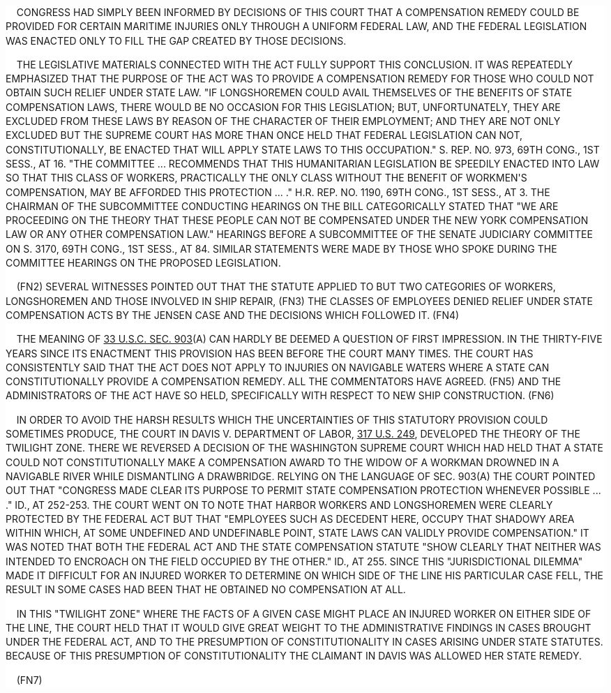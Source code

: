     CONGRESS HAD SIMPLY BEEN INFORMED BY DECISIONS OF THIS COURT THAT A COMPENSATION REMEDY COULD BE PROVIDED FOR CERTAIN MARITIME INJURIES ONLY THROUGH A UNIFORM FEDERAL LAW, AND THE FEDERAL LEGISLATION WAS ENACTED ONLY TO FILL THE GAP CREATED BY THOSE DECISIONS.

    THE LEGISLATIVE MATERIALS CONNECTED WITH THE ACT FULLY SUPPORT THIS CONCLUSION.  IT WAS REPEATEDLY EMPHASIZED THAT THE PURPOSE OF THE ACT WAS TO PROVIDE A COMPENSATION REMEDY FOR THOSE WHO COULD NOT OBTAIN SUCH RELIEF UNDER STATE LAW.  "IF LONGSHOREMEN COULD AVAIL THEMSELVES OF THE BENEFITS OF STATE COMPENSATION LAWS, THERE WOULD BE NO OCCASION FOR THIS LEGISLATION; BUT, UNFORTUNATELY, THEY ARE EXCLUDED FROM THESE LAWS BY REASON OF THE CHARACTER OF THEIR EMPLOYMENT; AND THEY ARE NOT ONLY EXCLUDED BUT THE SUPREME COURT HAS MORE THAN ONCE HELD THAT FEDERAL LEGISLATION CAN NOT, CONSTITUTIONALLY, BE ENACTED THAT WILL APPLY STATE LAWS TO THIS OCCUPATION."  S. REP. NO. 973, 69TH CONG., 1ST SESS., AT 16.  "THE COMMITTEE  ...  RECOMMENDS THAT THIS HUMANITARIAN LEGISLATION BE SPEEDILY ENACTED INTO LAW SO THAT THIS CLASS OF WORKERS, PRACTICALLY THE ONLY CLASS WITHOUT THE BENEFIT OF WORKMEN'S COMPENSATION, MAY BE AFFORDED THIS PROTECTION  ...  ."  H.R. REP. NO. 1190, 69TH CONG., 1ST SESS., AT 3.  THE CHAIRMAN OF THE SUBCOMMITTEE CONDUCTING HEARINGS ON THE BILL CATEGORICALLY STATED THAT "WE ARE PROCEEDING ON THE THEORY THAT THESE PEOPLE CAN NOT BE COMPENSATED UNDER THE NEW YORK COMPENSATION LAW OR ANY OTHER COMPENSATION LAW."  HEARINGS BEFORE A SUBCOMMITTEE OF THE SENATE JUDICIARY COMMITTEE ON S. 3170, 69TH CONG., 1ST SESS., AT 84.  SIMILAR STATEMENTS WERE MADE BY THOSE WHO SPOKE DURING THE COMMITTEE HEARINGS ON THE PROPOSED LEGISLATION.

    (FN2) SEVERAL WITNESSES POINTED OUT THAT THE STATUTE APPLIED TO BUT TWO CATEGORIES OF WORKERS, LONGSHOREMEN AND THOSE INVOLVED IN SHIP REPAIR, (FN3) THE CLASSES OF EMPLOYEES DENIED RELIEF UNDER STATE COMPENSATION ACTS BY THE JENSEN CASE AND THE DECISIONS WHICH FOLLOWED IT.  (FN4)

    THE MEANING OF [33 U.S.C. SEC. 903][/us/usc/t33/s903](A) CAN HARDLY BE DEEMED A QUESTION OF FIRST IMPRESSION.  IN THE THIRTY-FIVE YEARS SINCE ITS ENACTMENT THIS PROVISION HAS BEEN BEFORE THE COURT MANY TIMES.  THE COURT HAS CONSISTENTLY SAID THAT THE ACT DOES NOT APPLY TO INJURIES ON NAVIGABLE WATERS WHERE A STATE CAN CONSTITUTIONALLY PROVIDE A COMPENSATION REMEDY.  ALL THE COMMENTATORS HAVE AGREED.  (FN5) AND THE ADMINISTRATORS OF THE ACT HAVE SO HELD, SPECIFICALLY WITH RESPECT TO NEW SHIP CONSTRUCTION.  (FN6)

    IN ORDER TO AVOID THE HARSH RESULTS WHICH THE UNCERTAINTIES OF THIS STATUTORY PROVISION COULD SOMETIMES PRODUCE, THE COURT IN DAVIS V. DEPARTMENT OF LABOR, [317 U.S. 249][/us/courts/scotus/usReporter/317/249], DEVELOPED THE THEORY OF THE TWILIGHT ZONE.  THERE WE REVERSED A DECISION OF THE WASHINGTON SUPREME COURT WHICH HAD HELD THAT A STATE COULD NOT CONSTITUTIONALLY MAKE A COMPENSATION AWARD TO THE WIDOW OF A WORKMAN DROWNED IN A NAVIGABLE RIVER WHILE DISMANTLING A DRAWBRIDGE.  RELYING ON THE LANGUAGE OF SEC. 903(A) THE COURT POINTED OUT THAT "CONGRESS MADE CLEAR ITS PURPOSE TO PERMIT STATE COMPENSATION PROTECTION WHENEVER POSSIBLE  ...  ."  ID., AT 252-253.  THE COURT WENT ON TO NOTE THAT HARBOR WORKERS AND LONGSHOREMEN WERE CLEARLY PROTECTED BY THE FEDERAL ACT BUT THAT "EMPLOYEES SUCH AS DECEDENT HERE, OCCUPY THAT SHADOWY AREA WITHIN WHICH, AT SOME UNDEFINED AND UNDEFINABLE POINT, STATE LAWS CAN VALIDLY PROVIDE COMPENSATION."  IT WAS NOTED THAT BOTH THE FEDERAL ACT AND THE STATE COMPENSATION STATUTE "SHOW CLEARLY THAT NEITHER WAS INTENDED TO ENCROACH ON THE FIELD OCCUPIED BY THE OTHER."  ID., AT 255.  SINCE THIS "JURISDICTIONAL DILEMMA" MADE IT DIFFICULT FOR AN INJURED WORKER TO DETERMINE ON WHICH SIDE OF THE LINE HIS PARTICULAR CASE FELL, THE RESULT IN SOME CASES HAD BEEN THAT HE OBTAINED NO COMPENSATION AT ALL.

    IN THIS "TWILIGHT ZONE" WHERE THE FACTS OF A GIVEN CASE MIGHT PLACE AN INJURED WORKER ON EITHER SIDE OF THE LINE, THE COURT HELD THAT IT WOULD GIVE GREAT WEIGHT TO THE ADMINISTRATIVE FINDINGS IN CASES BROUGHT UNDER THE FEDERAL ACT, AND TO THE PRESUMPTION OF CONSTITUTIONALITY IN CASES ARISING UNDER STATE STATUTES.  BECAUSE OF THIS PRESUMPTION OF CONSTITUTIONALITY THE CLAIMANT IN DAVIS WAS ALLOWED HER STATE REMEDY.

    (FN7)


[/us/courts/scotus/usReporter/370/114]: https://publicdocs.github.io/go/links?ns=uslm-x&ref=%2Fus%2Fcourts%2Fscotus%2FusReporter%2F370%2F114
[/us/courts/scotus/usReporter/257/469]: https://publicdocs.github.io/go/links?ns=uslm-x&ref=%2Fus%2Fcourts%2Fscotus%2FusReporter%2F257%2F469
[/us/courts/scotus/usReporter/368/946]: https://publicdocs.github.io/go/links?ns=uslm-x&ref=%2Fus%2Fcourts%2Fscotus%2FusReporter%2F368%2F946
[/us/courts/scotus/usReporter/244/205]: https://publicdocs.github.io/go/links?ns=uslm-x&ref=%2Fus%2Fcourts%2Fscotus%2FusReporter%2F244%2F205
[/us/stat/40/395]: https://publicdocs.github.io/go/links?ns=uslm&ref=%2Fus%2Fstat%2F40%2F395
[/us/stat/42/634]: https://publicdocs.github.io/go/links?ns=uslm&ref=%2Fus%2Fstat%2F42%2F634
[/us/courts/scotus/usReporter/253/149]: https://publicdocs.github.io/go/links?ns=uslm-x&ref=%2Fus%2Fcourts%2Fscotus%2FusReporter%2F253%2F149
[/us/courts/scotus/usReporter/264/219]: https://publicdocs.github.io/go/links?ns=uslm-x&ref=%2Fus%2Fcourts%2Fscotus%2FusReporter%2F264%2F219
[/us/courts/scotus/usReporter/257/233]: https://publicdocs.github.io/go/links?ns=uslm-x&ref=%2Fus%2Fcourts%2Fscotus%2FusReporter%2F257%2F233
[/us/courts/scotus/usReporter/314/244]: https://publicdocs.github.io/go/links?ns=uslm-x&ref=%2Fus%2Fcourts%2Fscotus%2FusReporter%2F314%2F244
[/us/courts/scotus/usReporter/317/249]: https://publicdocs.github.io/go/links?ns=uslm-x&ref=%2Fus%2Fcourts%2Fscotus%2FusReporter%2F317%2F249
[/us/courts/scotus/usReporter/346/366]: https://publicdocs.github.io/go/links?ns=uslm-x&ref=%2Fus%2Fcourts%2Fscotus%2FusReporter%2F346%2F366
[/us/courts/scotus/usReporter/259/263]: https://publicdocs.github.io/go/links?ns=uslm-x&ref=%2Fus%2Fcourts%2Fscotus%2FusReporter%2F259%2F263
[/us/stat/44/1424]: https://publicdocs.github.io/go/links?ns=uslm&ref=%2Fus%2Fstat%2F44%2F1424
[/us/usc/t33/s903]: https://publicdocs.github.io/go/links?ns=uslm&ref=%2Fus%2Fusc%2Ft33%2Fs903
[/us/courts/scotus/usReporter/261/479]: https://publicdocs.github.io/go/links?ns=uslm-x&ref=%2Fus%2Fcourts%2Fscotus%2FusReporter%2F261%2F479
[/us/courts/scotus/usReporter/266/171]: https://publicdocs.github.io/go/links?ns=uslm-x&ref=%2Fus%2Fcourts%2Fscotus%2FusReporter%2F266%2F171
[/us/courts/scotus/usReporter/266/449]: https://publicdocs.github.io/go/links?ns=uslm-x&ref=%2Fus%2Fcourts%2Fscotus%2FusReporter%2F266%2F449
[/us/courts/scotus/usReporter/281/222]: https://publicdocs.github.io/go/links?ns=uslm-x&ref=%2Fus%2Fcourts%2Fscotus%2FusReporter%2F281%2F222
[/us/usc/t33/s902]: https://publicdocs.github.io/go/links?ns=uslm&ref=%2Fus%2Fusc%2Ft33%2Fs902
[/us/courts/scotus/usReporter/243/188]: https://publicdocs.github.io/go/links?ns=uslm-x&ref=%2Fus%2Fcourts%2Fscotus%2FusReporter%2F243%2F188
[/us/courts/scotus/usReporter/243/219]: https://publicdocs.github.io/go/links?ns=uslm-x&ref=%2Fus%2Fcourts%2Fscotus%2FusReporter%2F243%2F219
[/us/courts/scotus/usReporter/243/210]: https://publicdocs.github.io/go/links?ns=uslm-x&ref=%2Fus%2Fcourts%2Fscotus%2FusReporter%2F243%2F210
[/us/courts/scotus/usReporter/261/479]: https://publicdocs.github.io/go/links?ns=uslm-x&ref=%2Fus%2Fcourts%2Fscotus%2FusReporter%2F261%2F479
[/us/courts/scotus/usReporter/266/171]: https://publicdocs.github.io/go/links?ns=uslm-x&ref=%2Fus%2Fcourts%2Fscotus%2FusReporter%2F266%2F171
[/us/courts/scotus/usReporter/266/449]: https://publicdocs.github.io/go/links?ns=uslm-x&ref=%2Fus%2Fcourts%2Fscotus%2FusReporter%2F266%2F449
[/us/courts/scotus/usReporter/259/263]: https://publicdocs.github.io/go/links?ns=uslm-x&ref=%2Fus%2Fcourts%2Fscotus%2FusReporter%2F259%2F263
[/us/courts/scotus/usReporter/270/59]: https://publicdocs.github.io/go/links?ns=uslm-x&ref=%2Fus%2Fcourts%2Fscotus%2FusReporter%2F270%2F59
[/us/courts/scotus/usReporter/244/205]: https://publicdocs.github.io/go/links?ns=uslm-x&ref=%2Fus%2Fcourts%2Fscotus%2FusReporter%2F244%2F205
[/us/courts/scotus/usReporter/253/149]: https://publicdocs.github.io/go/links?ns=uslm-x&ref=%2Fus%2Fcourts%2Fscotus%2FusReporter%2F253%2F149
[/us/courts/scotus/usReporter/264/219]: https://publicdocs.github.io/go/links?ns=uslm-x&ref=%2Fus%2Fcourts%2Fscotus%2FusReporter%2F264%2F219
[/us/courts/scotus/usReporter/353/180]: https://publicdocs.github.io/go/links?ns=uslm-x&ref=%2Fus%2Fcourts%2Fscotus%2FusReporter%2F353%2F180
[/us/usc/t33/s905]: https://publicdocs.github.io/go/links?ns=uslm&ref=%2Fus%2Fusc%2Ft33%2Fs905
[/us/usc/t33/s903]: https://publicdocs.github.io/go/links?ns=uslm&ref=%2Fus%2Fusc%2Ft33%2Fs903
[/us/usc/t33/s903]: https://publicdocs.github.io/go/links?ns=uslm&ref=%2Fus%2Fusc%2Ft33%2Fs903
[/us/courts/scotus/usReporter/244/205]: https://publicdocs.github.io/go/links?ns=uslm-x&ref=%2Fus%2Fcourts%2Fscotus%2FusReporter%2F244%2F205
[/us/stat/40/395]: https://publicdocs.github.io/go/links?ns=uslm&ref=%2Fus%2Fstat%2F40%2F395
[/us/courts/scotus/usReporter/253/149]: https://publicdocs.github.io/go/links?ns=uslm-x&ref=%2Fus%2Fcourts%2Fscotus%2FusReporter%2F253%2F149
[/us/stat/42/634]: https://publicdocs.github.io/go/links?ns=uslm&ref=%2Fus%2Fstat%2F42%2F634
[/us/courts/scotus/usReporter/264/219]: https://publicdocs.github.io/go/links?ns=uslm-x&ref=%2Fus%2Fcourts%2Fscotus%2FusReporter%2F264%2F219
[/us/courts/scotus/usReporter/257/233]: https://publicdocs.github.io/go/links?ns=uslm-x&ref=%2Fus%2Fcourts%2Fscotus%2FusReporter%2F257%2F233
[/us/courts/scotus/usReporter/257/469]: https://publicdocs.github.io/go/links?ns=uslm-x&ref=%2Fus%2Fcourts%2Fscotus%2FusReporter%2F257%2F469
[/us/usc/t33/s903]: https://publicdocs.github.io/go/links?ns=uslm&ref=%2Fus%2Fusc%2Ft33%2Fs903
[/us/courts/scotus/usReporter/317/249]: https://publicdocs.github.io/go/links?ns=uslm-x&ref=%2Fus%2Fcourts%2Fscotus%2FusReporter%2F317%2F249
[/us/courts/scotus/usReporter/358/272]: https://publicdocs.github.io/go/links?ns=uslm-x&ref=%2Fus%2Fcourts%2Fscotus%2FusReporter%2F358%2F272
[/us/courts/scotus/usReporter/266/449]: https://publicdocs.github.io/go/links?ns=uslm-x&ref=%2Fus%2Fcourts%2Fscotus%2FusReporter%2F266%2F449
[/us/courts/scotus/usReporter/266/171]: https://publicdocs.github.io/go/links?ns=uslm-x&ref=%2Fus%2Fcourts%2Fscotus%2FusReporter%2F266%2F171
[/us/courts/scotus/usReporter/261/479]: https://publicdocs.github.io/go/links?ns=uslm-x&ref=%2Fus%2Fcourts%2Fscotus%2FusReporter%2F261%2F479
[/us/courts/scotus/usReporter/314/244]: https://publicdocs.github.io/go/links?ns=uslm-x&ref=%2Fus%2Fcourts%2Fscotus%2FusReporter%2F314%2F244